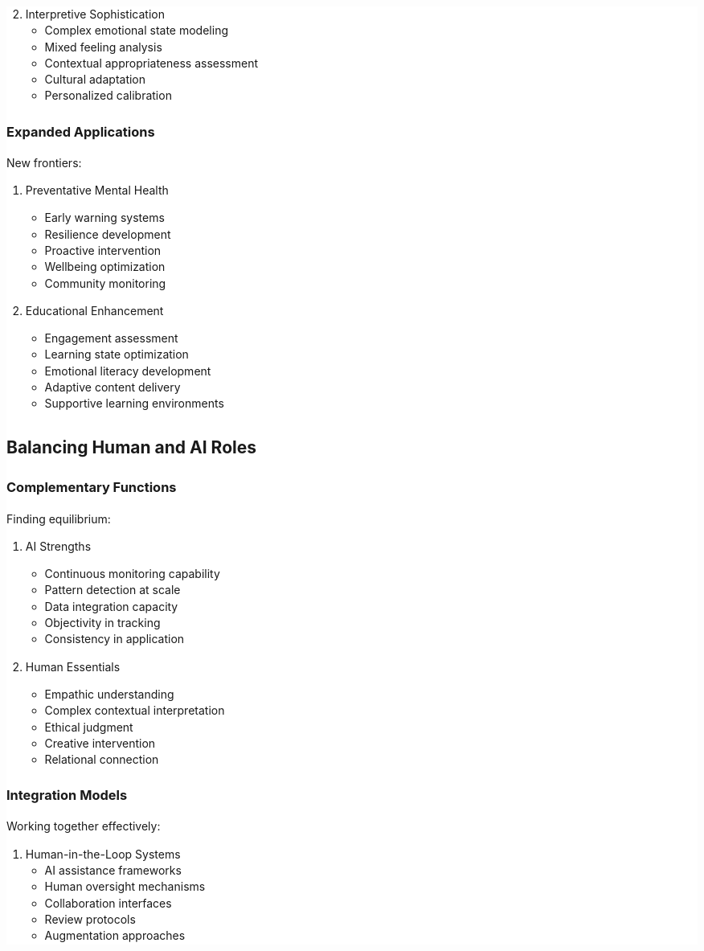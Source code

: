 2. Interpretive Sophistication
   - Complex emotional state modeling
   - Mixed feeling analysis
   - Contextual appropriateness assessment
   - Cultural adaptation
   - Personalized calibration

### Expanded Applications

New frontiers:

1. Preventative Mental Health
   - Early warning systems
   - Resilience development
   - Proactive intervention
   - Wellbeing optimization
   - Community monitoring

2. Educational Enhancement
   - Engagement assessment
   - Learning state optimization
   - Emotional literacy development
   - Adaptive content delivery
   - Supportive learning environments

## Balancing Human and AI Roles

### Complementary Functions

Finding equilibrium:

1. AI Strengths
   - Continuous monitoring capability
   - Pattern detection at scale
   - Data integration capacity
   - Objectivity in tracking
   - Consistency in application

2. Human Essentials
   - Empathic understanding
   - Complex contextual interpretation
   - Ethical judgment
   - Creative intervention
   - Relational connection

### Integration Models

Working together effectively:

1. Human-in-the-Loop Systems
   - AI assistance frameworks
   - Human oversight mechanisms
   - Collaboration interfaces
   - Review protocols
   - Augmentation approaches
